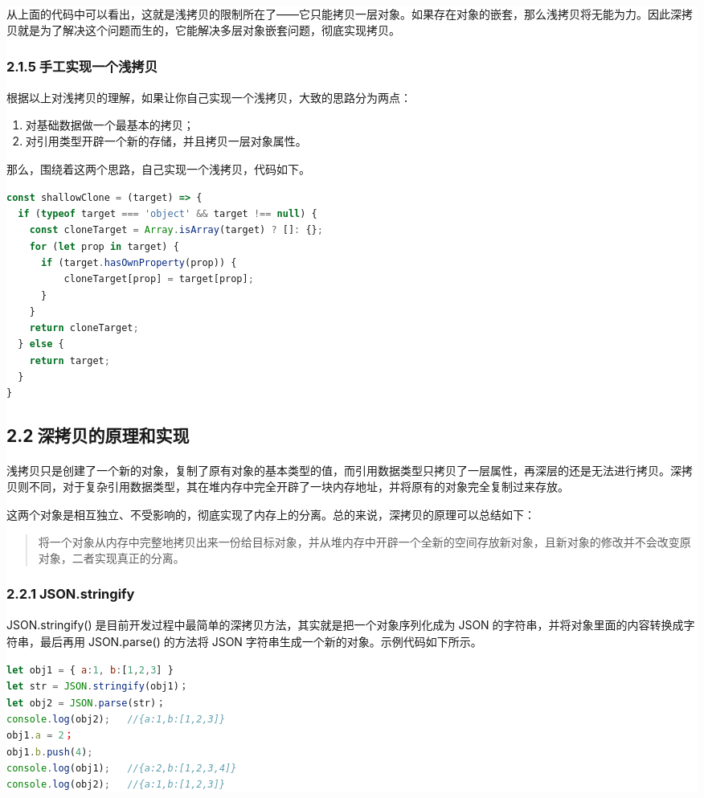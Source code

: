 从上面的代码中可以看出，这就是浅拷贝的限制所在了——它只能拷贝一层对象。如果存在对象的嵌套，那么浅拷贝将无能为力。因此深拷贝就是为了解决这个问题而生的，它能解决多层对象嵌套问题，彻底实现拷贝。



### 2.1.5 手工实现一个浅拷贝

根据以上对浅拷贝的理解，如果让你自己实现一个浅拷贝，大致的思路分为两点：

1. 对基础数据做一个最基本的拷贝；
2. 对引用类型开辟一个新的存储，并且拷贝一层对象属性。

那么，围绕着这两个思路，自己实现一个浅拷贝，代码如下。

```js
const shallowClone = (target) => {
  if (typeof target === 'object' && target !== null) {
    const cloneTarget = Array.isArray(target) ? []: {};
    for (let prop in target) {
      if (target.hasOwnProperty(prop)) {
          cloneTarget[prop] = target[prop];
      }
    }
    return cloneTarget;
  } else {
    return target;
  }
}
```





## 2.2 深拷贝的原理和实现

浅拷贝只是创建了一个新的对象，复制了原有对象的基本类型的值，而引用数据类型只拷贝了一层属性，再深层的还是无法进行拷贝。深拷贝则不同，对于复杂引用数据类型，其在堆内存中完全开辟了一块内存地址，并将原有的对象完全复制过来存放。



这两个对象是相互独立、不受影响的，彻底实现了内存上的分离。总的来说，深拷贝的原理可以总结如下：

> 将一个对象从内存中完整地拷贝出来一份给目标对象，并从堆内存中开辟一个全新的空间存放新对象，且新对象的修改并不会改变原对象，二者实现真正的分离。



### 2.2.1 JSON.stringify

JSON.stringify() 是目前开发过程中最简单的深拷贝方法，其实就是把一个对象序列化成为 JSON 的字符串，并将对象里面的内容转换成字符串，最后再用 JSON.parse() 的方法将 JSON 字符串生成一个新的对象。示例代码如下所示。

```js
let obj1 = { a:1, b:[1,2,3] }
let str = JSON.stringify(obj1)；
let obj2 = JSON.parse(str)；
console.log(obj2);   //{a:1,b:[1,2,3]} 
obj1.a = 2；
obj1.b.push(4);
console.log(obj1);   //{a:2,b:[1,2,3,4]}
console.log(obj2);   //{a:1,b:[1,2,3]}
```


  [Symbol('1')]: 1,